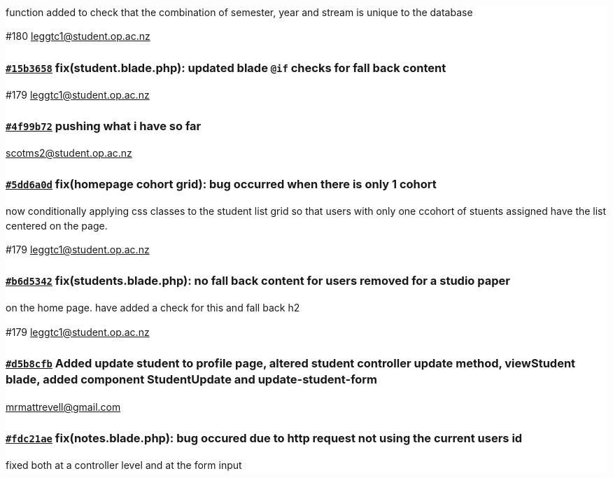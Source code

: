 function added to check that the combination of semester, year and stream is unique to the database

#180 
leggtc1@student.op.ac.nz

### [`#15b3658`](https://github.com/BIT-Studio-4/team-project-2021-s2-team-delta/commit/15b3658ec81f7b8d2de5ba12310d03920f336123) fix(student.blade.php): updated blade `@if` checks for fall back content

#179 
leggtc1@student.op.ac.nz

### [`#4f99b72`](https://github.com/BIT-Studio-4/team-project-2021-s2-team-delta/commit/4f99b72074b6e6d2d15d781a097b0386f5204cfd) pushing what i have so far 
scotms2@student.op.ac.nz

### [`#5dd6a0d`](https://github.com/BIT-Studio-4/team-project-2021-s2-team-delta/commit/5dd6a0dced239e1bd36734c2365a0f8e9773ad6a) fix(homepage cohort grid): bug occurred when there is only 1 cohort

now conditionally applying css classes to the student list grid so that users with only one ccohort
of stuents assigned have the list centered on the page.

#179 
leggtc1@student.op.ac.nz

### [`#b6d5342`](https://github.com/BIT-Studio-4/team-project-2021-s2-team-delta/commit/b6d5342a227e0394a7b007066b0f4dd25388a174) fix(students.blade.php): no fall back content for users removed for a studio paper

on the home page. have added a check for this and fall back h2

#179 
leggtc1@student.op.ac.nz

### [`#d5b8cfb`](https://github.com/BIT-Studio-4/team-project-2021-s2-team-delta/commit/d5b8cfb3641070160a41dab92e8096e9a2e44e53) Added update student to profile page, altered student controller update method, viewStudent blade, added component StudentUpdate and update-student-form 
mrmattrevell@gmail.com

### [`#fdc21ae`](https://github.com/BIT-Studio-4/team-project-2021-s2-team-delta/commit/fdc21aed651e0227ed106f7e377540f5f08c2843) fix(notes.blade.php): bug occured due to http request not using the current users id

fixed both at a controller level and at the form input
